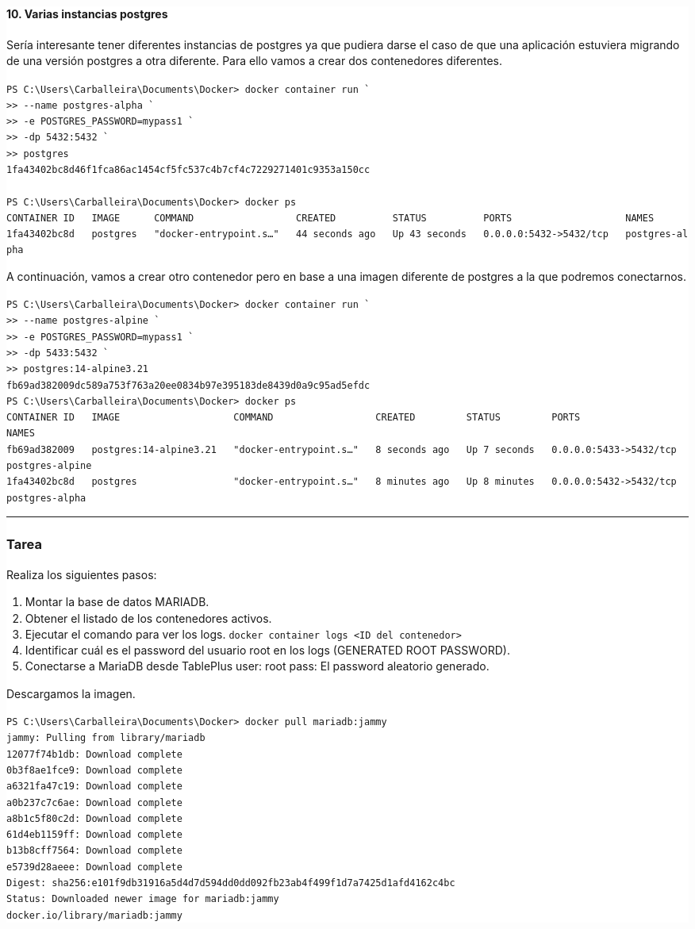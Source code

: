 #### 10. Varias instancias postgres

Sería interesante tener diferentes instancias de postgres ya que pudiera darse el caso de que una aplicación estuviera migrando de una versión postgres a otra diferente. Para ello vamos a crear dos contenedores diferentes.

```docker
PS C:\Users\Carballeira\Documents\Docker> docker container run `
>> --name postgres-alpha `
>> -e POSTGRES_PASSWORD=mypass1 `
>> -dp 5432:5432 `
>> postgres
1fa43402bc8d46f1fca86ac1454cf5fc537c4b7cf4c7229271401c9353a150cc

PS C:\Users\Carballeira\Documents\Docker> docker ps
CONTAINER ID   IMAGE      COMMAND                  CREATED          STATUS          PORTS                    NAMES
1fa43402bc8d   postgres   "docker-entrypoint.s…"   44 seconds ago   Up 43 seconds   0.0.0.0:5432->5432/tcp   postgres-alpha
```

A continuación, vamos a crear otro contenedor pero en base a una imagen diferente de postgres a la que podremos conectarnos.

```docker
PS C:\Users\Carballeira\Documents\Docker> docker container run `
>> --name postgres-alpine `
>> -e POSTGRES_PASSWORD=mypass1 `
>> -dp 5433:5432 `
>> postgres:14-alpine3.21
fb69ad382009dc589a753f763a20ee0834b97e395183de8439d0a9c95ad5efdc
PS C:\Users\Carballeira\Documents\Docker> docker ps
CONTAINER ID   IMAGE                    COMMAND                  CREATED         STATUS         PORTS                    NAMES
fb69ad382009   postgres:14-alpine3.21   "docker-entrypoint.s…"   8 seconds ago   Up 7 seconds   0.0.0.0:5433->5432/tcp   postgres-alpine
1fa43402bc8d   postgres                 "docker-entrypoint.s…"   8 minutes ago   Up 8 minutes   0.0.0.0:5432->5432/tcp   postgres-alpha
```

---

### Tarea

Realiza los siguientes pasos:

1. Montar la base de datos MARIADB.
2. Obtener el listado de los contenedores activos.
3. Ejecutar el comando para ver los logs. `docker container logs <ID del contenedor>`
4. Identificar cuál es el password del usuario root en los logs (GENERATED ROOT PASSWORD).
5. Conectarse a MariaDB desde TablePlus user: root pass: El password aleatorio generado.

Descargamos la imagen.

```docker
PS C:\Users\Carballeira\Documents\Docker> docker pull mariadb:jammy
jammy: Pulling from library/mariadb
12077f74b1db: Download complete
0b3f8ae1fce9: Download complete
a6321fa47c19: Download complete
a0b237c7c6ae: Download complete
a8b1c5f80c2d: Download complete
61d4eb1159ff: Download complete
b13b8cff7564: Download complete
e5739d28aeee: Download complete
Digest: sha256:e101f9db31916a5d4d7d594dd0dd092fb23ab4f499f1d7a7425d1afd4162c4bc
Status: Downloaded newer image for mariadb:jammy
docker.io/library/mariadb:jammy
```